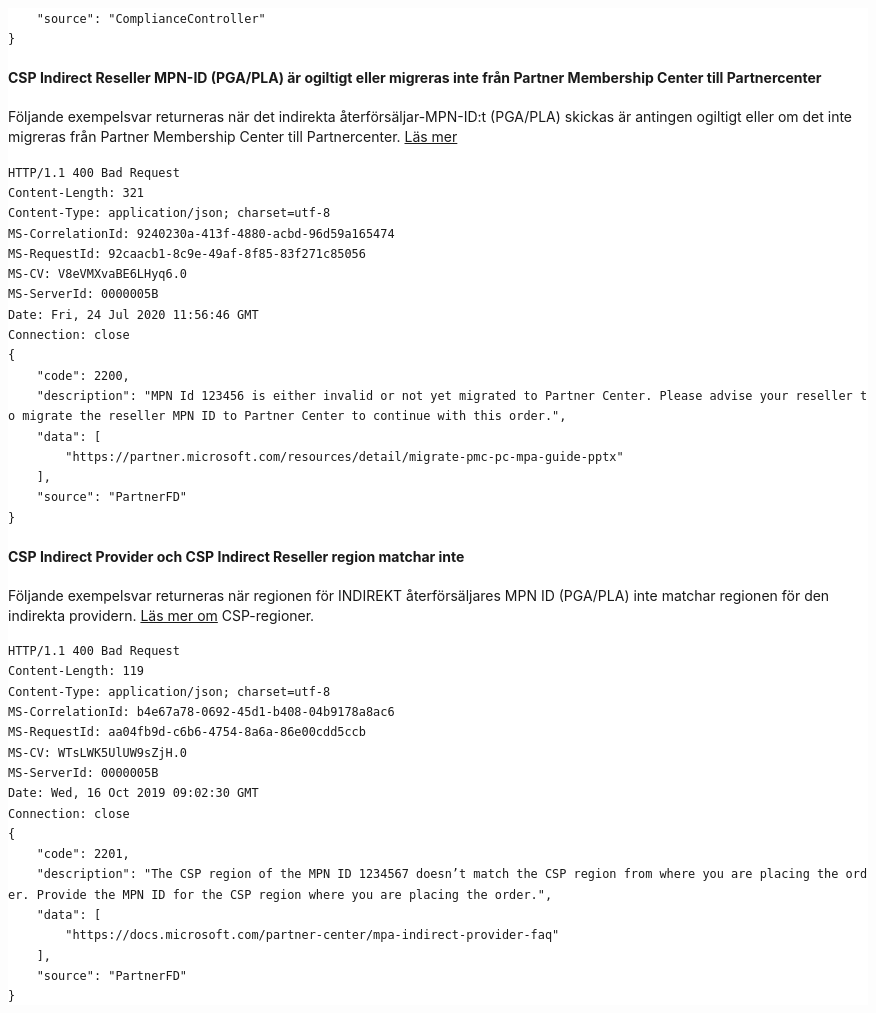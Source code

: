 ```http
    "source": "ComplianceController"
}
```

#### <a name="csp-indirect-reseller-mpn-id-pgapla-is-either-invalid-or-not-migrated-from-partner-membership-center-to-partner-center"></a>CSP Indirect Reseller MPN-ID (PGA/PLA) är ogiltigt eller migreras inte från Partner Membership Center till Partnercenter

Följande exempelsvar returneras när det indirekta återförsäljar-MPN-ID:t (PGA/PLA) skickas är antingen ogiltigt eller om det inte migreras från Partner Membership Center till Partnercenter. [Läs mer](https://partner.microsoft.com/resources/detail/migrate-pmc-pc-mpa-guide-pptx)

```http
HTTP/1.1 400 Bad Request
Content-Length: 321
Content-Type: application/json; charset=utf-8
MS-CorrelationId: 9240230a-413f-4880-acbd-96d59a165474
MS-RequestId: 92caacb1-8c9e-49af-8f85-83f271c85056
MS-CV: V8eVMXvaBE6LHyq6.0
MS-ServerId: 0000005B
Date: Fri, 24 Jul 2020 11:56:46 GMT
Connection: close
{
    "code": 2200,
    "description": "MPN Id 123456 is either invalid or not yet migrated to Partner Center. Please advise your reseller to migrate the reseller MPN ID to Partner Center to continue with this order.",
    "data": [
        "https://partner.microsoft.com/resources/detail/migrate-pmc-pc-mpa-guide-pptx"
    ],
    "source": "PartnerFD"
}
```

#### <a name="csp-indirect-provider-region-and-csp-indirect-reseller-region-does-not-match"></a>CSP Indirect Provider och CSP Indirect Reseller region matchar inte

Följande exempelsvar returneras när regionen för INDIREKT återförsäljares MPN ID (PGA/PLA) inte matchar regionen för den indirekta providern. [Läs mer om](/partner-center/mpa-indirect-provider-faq) CSP-regioner.

```http
HTTP/1.1 400 Bad Request
Content-Length: 119
Content-Type: application/json; charset=utf-8
MS-CorrelationId: b4e67a78-0692-45d1-b408-04b9178a8ac6
MS-RequestId: aa04fb9d-c6b6-4754-8a6a-86e00cdd5ccb
MS-CV: WTsLWK5UlUW9sZjH.0
MS-ServerId: 0000005B
Date: Wed, 16 Oct 2019 09:02:30 GMT
Connection: close
{
    "code": 2201,
    "description": "The CSP region of the MPN ID 1234567 doesn’t match the CSP region from where you are placing the order. Provide the MPN ID for the CSP region where you are placing the order.",
    "data": [
        "https://docs.microsoft.com/partner-center/mpa-indirect-provider-faq" 
    ],
    "source": "PartnerFD"
}
```
